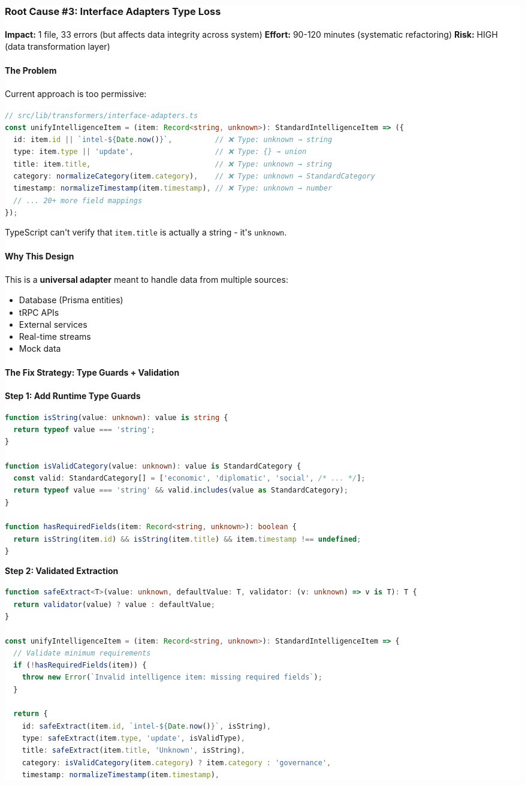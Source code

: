 ### Root Cause #3: Interface Adapters Type Loss
**Impact:** 1 file, 33 errors (but affects data integrity across system)
**Effort:** 90-120 minutes (systematic refactoring)
**Risk:** HIGH (data transformation layer)

#### The Problem
Current approach is too permissive:
```typescript
// src/lib/transformers/interface-adapters.ts
const unifyIntelligenceItem = (item: Record<string, unknown>): StandardIntelligenceItem => ({
  id: item.id || `intel-${Date.now()}`,          // ❌ Type: unknown → string
  type: item.type || 'update',                   // ❌ Type: {} → union
  title: item.title,                             // ❌ Type: unknown → string
  category: normalizeCategory(item.category),    // ❌ Type: unknown → StandardCategory
  timestamp: normalizeTimestamp(item.timestamp), // ❌ Type: unknown → number
  // ... 20+ more field mappings
});
```

TypeScript can't verify that `item.title` is actually a string - it's `unknown`.

#### Why This Design
This is a **universal adapter** meant to handle data from multiple sources:
- Database (Prisma entities)
- tRPC APIs
- External services
- Real-time streams
- Mock data

#### The Fix Strategy: Type Guards + Validation

**Step 1: Add Runtime Type Guards**
```typescript
function isString(value: unknown): value is string {
  return typeof value === 'string';
}

function isValidCategory(value: unknown): value is StandardCategory {
  const valid: StandardCategory[] = ['economic', 'diplomatic', 'social', /* ... */];
  return typeof value === 'string' && valid.includes(value as StandardCategory);
}

function hasRequiredFields(item: Record<string, unknown>): boolean {
  return isString(item.id) && isString(item.title) && item.timestamp !== undefined;
}
```

**Step 2: Validated Extraction**
```typescript
function safeExtract<T>(value: unknown, defaultValue: T, validator: (v: unknown) => v is T): T {
  return validator(value) ? value : defaultValue;
}

const unifyIntelligenceItem = (item: Record<string, unknown>): StandardIntelligenceItem => {
  // Validate minimum requirements
  if (!hasRequiredFields(item)) {
    throw new Error(`Invalid intelligence item: missing required fields`);
  }

  return {
    id: safeExtract(item.id, `intel-${Date.now()}`, isString),
    type: safeExtract(item.type, 'update', isValidType),
    title: safeExtract(item.title, 'Unknown', isString),
    category: isValidCategory(item.category) ? item.category : 'governance',
    timestamp: normalizeTimestamp(item.timestamp),
```